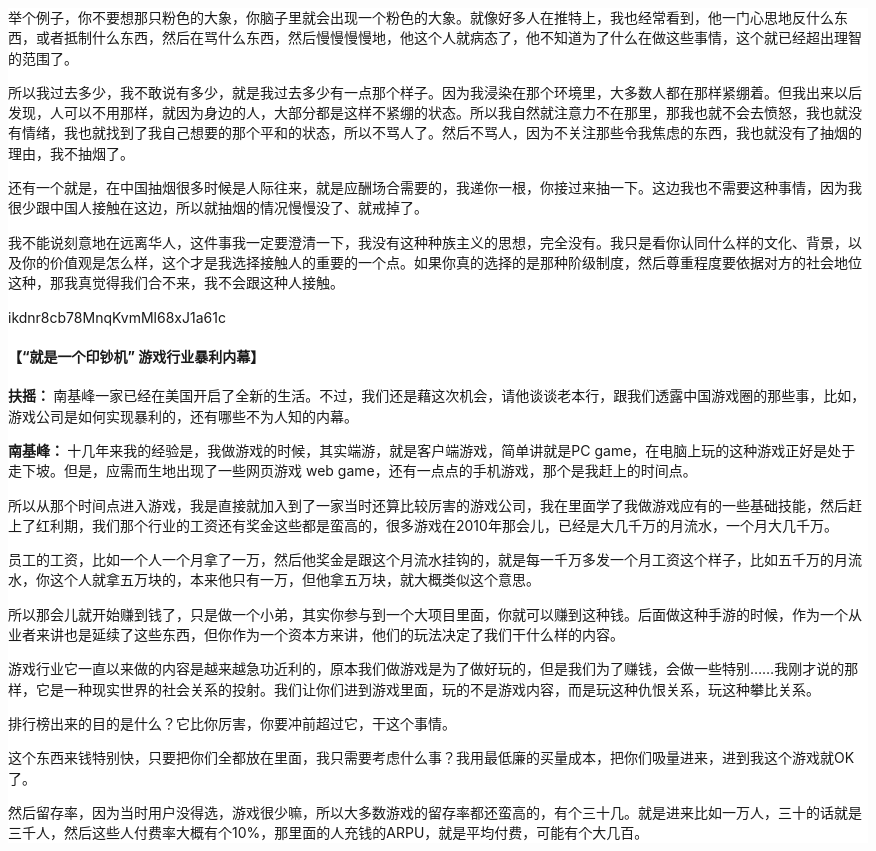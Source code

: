  </p>
 <p>
  举个例子，你不要想那只粉色的大象，你脑子里就会出现一个粉色的大象。就像好多人在推特上，我也经常看到，他一门心思地反什么东西，或者抵制什么东西，然后在骂什么东西，然后慢慢慢慢地，他这个人就病态了，他不知道为了什么在做这些事情，这个就已经超出理智的范围了。
 </p>
 <p>
  所以我过去多少，我不敢说有多少，就是我过去多少有一点那个样子。因为我浸染在那个环境里，大多数人都在那样紧绷着。但我出来以后发现，人可以不用那样，就因为身边的人，大部分都是这样不紧绷的状态。所以我自然就注意力不在那里，那我也就不会去愤怒，我也就没有情绪，我也就找到了我自己想要的那个平和的状态，所以不骂人了。然后不骂人，因为不关注那些令我焦虑的东西，我也就没有了抽烟的理由，我不抽烟了。
 </p>
 <p>
  还有一个就是，在中国抽烟很多时候是人际往来，就是应酬场合需要的，我递你一根，你接过来抽一下。这边我也不需要这种事情，因为我很少跟中国人接触在这边，所以就抽烟的情况慢慢没了、就戒掉了。
 </p>
 <p>
  我不能说刻意地在远离华人，这件事我一定要澄清一下，我没有这种种族主义的思想，完全没有。我只是看你认同什么样的文化、背景，以及你的价值观是怎么样，这个才是我选择接触人的重要的一个点。如果你真的选择的是那种阶级制度，然后尊重程度要依据对方的社会地位这种，那我真觉得我们合不来，我不会跟这种人接触。
 </p>
 <p>
  <center>
  </center>
  ikdnr8cb78MnqKvmMl68xJ1a61c
 </p>
 <h4>
  【“就是一个印钞机” 游戏行业暴利内幕】
 </h4>
 <p>
  <strong>
   扶摇：
  </strong>
  南基峰一家已经在美国开启了全新的生活。不过，我们还是藉这次机会，请他谈谈老本行，跟我们透露中国游戏圈的那些事，比如，游戏公司是如何实现暴利的，还有哪些不为人知的内幕。
 </p>
 <p>
  <strong>
   南基峰：
  </strong>
  十几年来我的经验是，我做游戏的时候，其实端游，就是客户端游戏，简单讲就是PC game，在电脑上玩的这种游戏正好是处于走下坡。但是，应需而生地出现了一些网页游戏 web game，还有一点点的手机游戏，那个是我赶上的时间点。
 </p>
 <p>
  所以从那个时间点进入游戏，我是直接就加入到了一家当时还算比较厉害的游戏公司，我在里面学了我做游戏应有的一些基础技能，然后赶上了红利期，我们那个行业的工资还有奖金这些都是蛮高的，很多游戏在2010年那会儿，已经是大几千万的月流水，一个月大几千万。
 </p>
 <p>
  员工的工资，比如一个人一个月拿了一万，然后他奖金是跟这个月流水挂钩的，就是每一千万多发一个月工资这个样子，比如五千万的月流水，你这个人就拿五万块的，本来他只有一万，但他拿五万块，就大概类似这个意思。
 </p>
 <p>
  所以那会儿就开始赚到钱了，只是做一个小弟，其实你参与到一个大项目里面，你就可以赚到这种钱。后面做这种手游的时候，作为一个从业者来讲也是延续了这些东西，但你作为一个资本方来讲，他们的玩法决定了我们干什么样的内容。
 </p>
 <p>
  游戏行业它一直以来做的内容是越来越急功近利的，原本我们做游戏是为了做好玩的，但是我们为了赚钱，会做一些特别……我刚才说的那样，它是一种现实世界的社会关系的投射。我们让你们进到游戏里面，玩的不是游戏内容，而是玩这种仇恨关系，玩这种攀比关系。
 </p>
 <p>
  排行榜出来的目的是什么？它比你厉害，你要冲前超过它，干这个事情。
 </p>
 <p>
  这个东西来钱特别快，只要把你们全都放在里面，我只需要考虑什么事？我用最低廉的买量成本，把你们吸量进来，进到我这个游戏就OK了。
 </p>
 <p>
  然后留存率，因为当时用户没得选，游戏很少嘛，所以大多数游戏的留存率都还蛮高的，有个三十几。就是进来比如一万人，三十的话就是三千人，然后这些人付费率大概有个10%，那里面的人充钱的ARPU，就是平均付费，可能有个大几百。
 </p>
 <p>